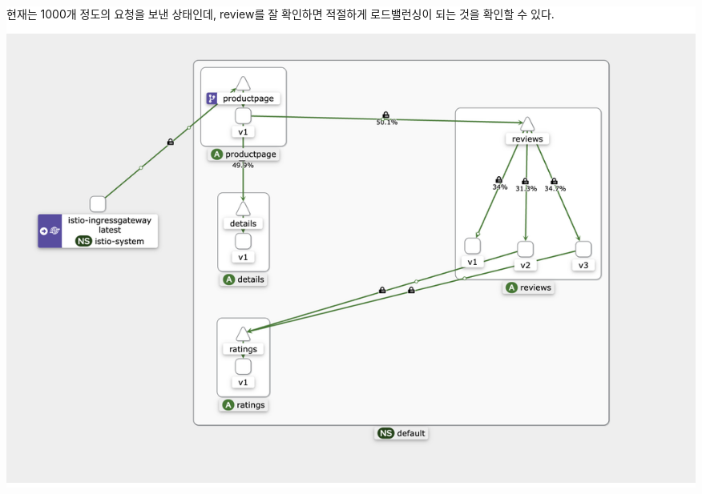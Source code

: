 
현재는 1000개 정도의 요청을 보낸 상태인데, review를 잘 확인하면 적절하게 로드밸런싱이 되는 것을 확인할 수 있다.


![image.png](/assets/img/post/istio/16.png)

